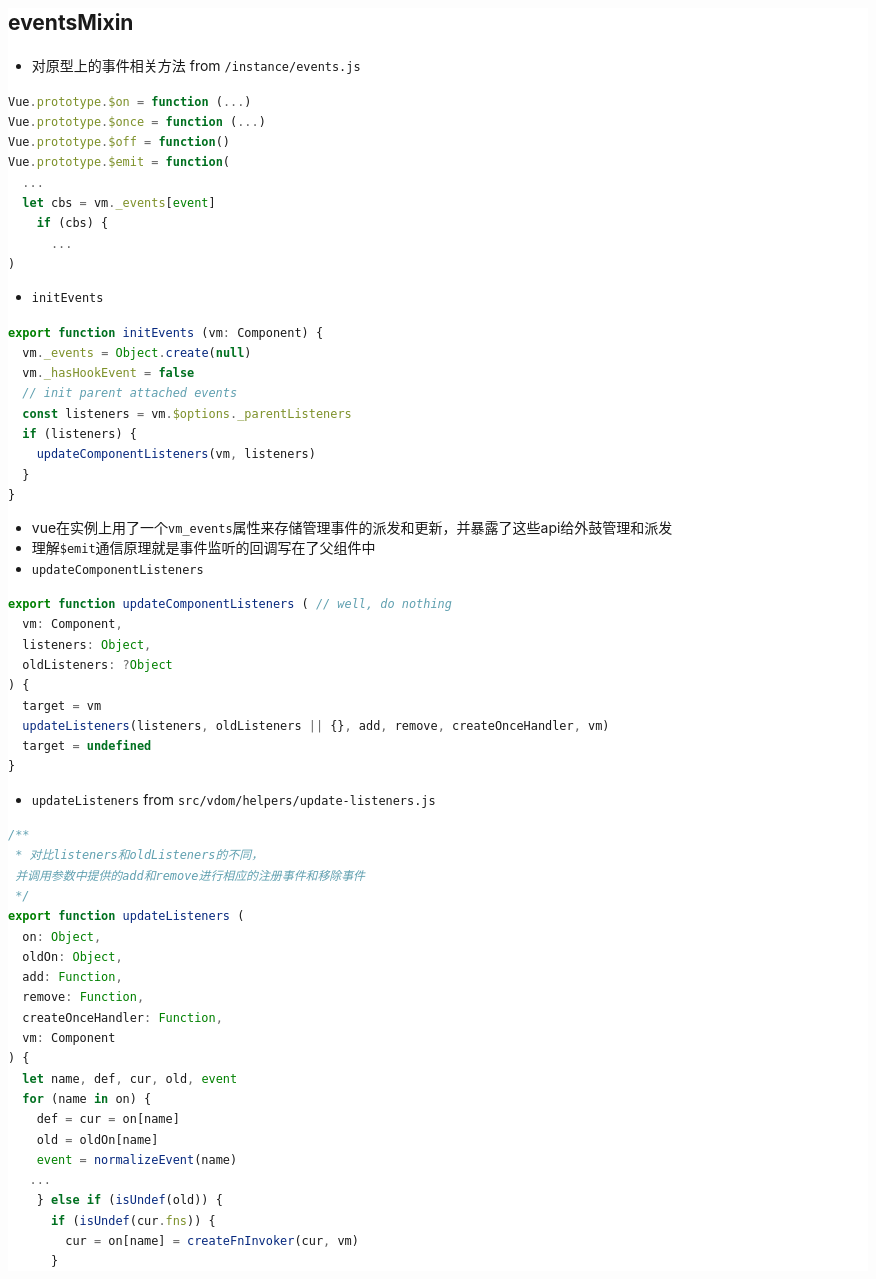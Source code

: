 ## eventsMixin
- 对原型上的事件相关方法 from `/instance/events.js`
``` js
Vue.prototype.$on = function (...)
Vue.prototype.$once = function (...)
Vue.prototype.$off = function()
Vue.prototype.$emit = function(
  ...
  let cbs = vm._events[event]
    if (cbs) {
      ...
)
```
- `initEvents`
``` js
export function initEvents (vm: Component) {
  vm._events = Object.create(null)
  vm._hasHookEvent = false
  // init parent attached events
  const listeners = vm.$options._parentListeners
  if (listeners) {
    updateComponentListeners(vm, listeners)
  }
}
```
- vue在实例上用了一个`vm_events`属性来存储管理事件的派发和更新，并暴露了这些api给外鼓管理和派发
- 理解`$emit`通信原理就是事件监听的回调写在了父组件中
- `updateComponentListeners`
``` js
export function updateComponentListeners ( // well, do nothing
  vm: Component,
  listeners: Object,
  oldListeners: ?Object
) {
  target = vm
  updateListeners(listeners, oldListeners || {}, add, remove, createOnceHandler, vm)
  target = undefined
}

```
- `updateListeners` from `src/vdom/helpers/update-listeners.js`
``` js
/**
 * 对比listeners和oldListeners的不同，
 并调用参数中提供的add和remove进行相应的注册事件和移除事件
 */
export function updateListeners (
  on: Object,
  oldOn: Object,
  add: Function,
  remove: Function,
  createOnceHandler: Function,
  vm: Component
) {
  let name, def, cur, old, event
  for (name in on) {
    def = cur = on[name]
    old = oldOn[name]
    event = normalizeEvent(name)
   ...
    } else if (isUndef(old)) {
      if (isUndef(cur.fns)) {
        cur = on[name] = createFnInvoker(cur, vm)
      }
```